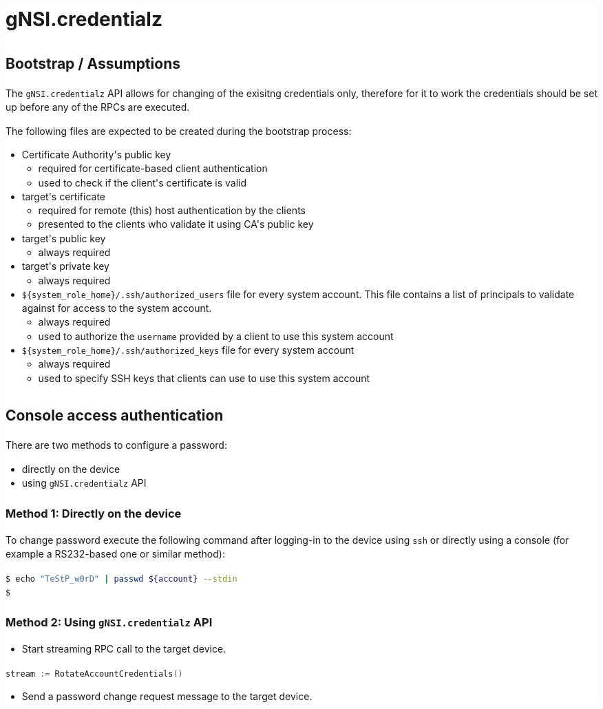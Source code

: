 # gNSI.credentialz

## Bootstrap / Assumptions

The `gNSI.credentialz` API allows for changing of the exisitng credentials only,
therefore for it to work the credentials should be set up before any of the RPCs
are executed.

The following files are expected to be created during the bootstrap process:

* Certificate Authority's public key
  * required for certificate-based client authentication
  * used to check if the client's certificate is valid
* target's certificate
  * required for remote (this) host authentication by the clients
  * presented to the clients who validate it using CA's public key
* target's public key
  * always required
* target's private key
  * always required
* `${system_role_home}/.ssh/authorized_users` file for every system account.  This file contains a list of principals to validate against for access to the system account.
  * always required
  * used to authorize the `username` provided by a client to use this system
    account
* `${system_role_home}/.ssh/authorized_keys` file for every system account
  * always required
  * used to specify SSH keys that clients can use to use this system account

## Console access authentication

There are two methods to configure a password:

* directly on the device
* using `gNSI.credentialz` API

### Method 1: Directly on the device

To change password execute the following command after logging-in to the device
using `ssh` or directly using a console (for example a RS232-based one or
similar method):

```bash
$ echo "TeStP_w0rD" | passwd ${account} --stdin
$
```

### Method 2: Using ``gNSI.credentialz`` API

* Start streaming RPC call to the target device.

```go
stream := RotateAccountCredentials()
```
* Send a password change request message to the target device.
